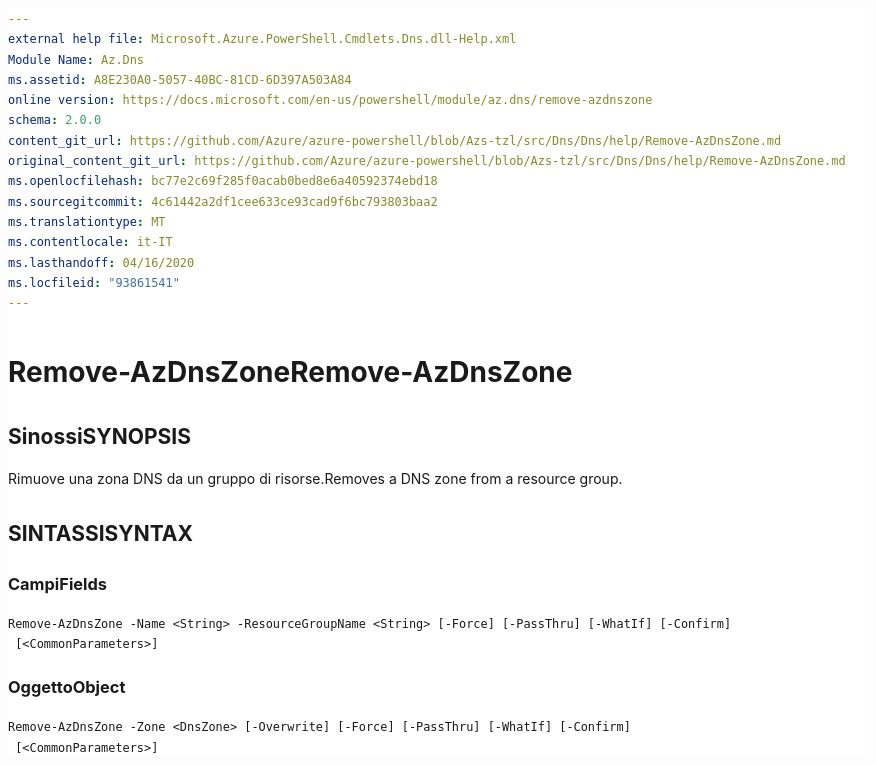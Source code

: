 ```yaml
---
external help file: Microsoft.Azure.PowerShell.Cmdlets.Dns.dll-Help.xml
Module Name: Az.Dns
ms.assetid: A8E230A0-5057-40BC-81CD-6D397A503A84
online version: https://docs.microsoft.com/en-us/powershell/module/az.dns/remove-azdnszone
schema: 2.0.0
content_git_url: https://github.com/Azure/azure-powershell/blob/Azs-tzl/src/Dns/Dns/help/Remove-AzDnsZone.md
original_content_git_url: https://github.com/Azure/azure-powershell/blob/Azs-tzl/src/Dns/Dns/help/Remove-AzDnsZone.md
ms.openlocfilehash: bc77e2c69f285f0acab0bed8e6a40592374ebd18
ms.sourcegitcommit: 4c61442a2df1cee633ce93cad9f6bc793803baa2
ms.translationtype: MT
ms.contentlocale: it-IT
ms.lasthandoff: 04/16/2020
ms.locfileid: "93861541"
---
```

# <span data-ttu-id="d72f0-101">Remove-AzDnsZone</span><span class="sxs-lookup"><span data-stu-id="d72f0-101">Remove-AzDnsZone</span></span>

## <span data-ttu-id="d72f0-102">Sinossi</span><span class="sxs-lookup"><span data-stu-id="d72f0-102">SYNOPSIS</span></span>
<span data-ttu-id="d72f0-103">Rimuove una zona DNS da un gruppo di risorse.</span><span class="sxs-lookup"><span data-stu-id="d72f0-103">Removes a DNS zone from a resource group.</span></span>

## <span data-ttu-id="d72f0-104">SINTASSI</span><span class="sxs-lookup"><span data-stu-id="d72f0-104">SYNTAX</span></span>

### <span data-ttu-id="d72f0-105">Campi</span><span class="sxs-lookup"><span data-stu-id="d72f0-105">Fields</span></span>
```
Remove-AzDnsZone -Name <String> -ResourceGroupName <String> [-Force] [-PassThru] [-WhatIf] [-Confirm]
 [<CommonParameters>]
```

### <span data-ttu-id="d72f0-106">Oggetto</span><span class="sxs-lookup"><span data-stu-id="d72f0-106">Object</span></span>
```
Remove-AzDnsZone -Zone <DnsZone> [-Overwrite] [-Force] [-PassThru] [-WhatIf] [-Confirm]
 [<CommonParameters>]
```
